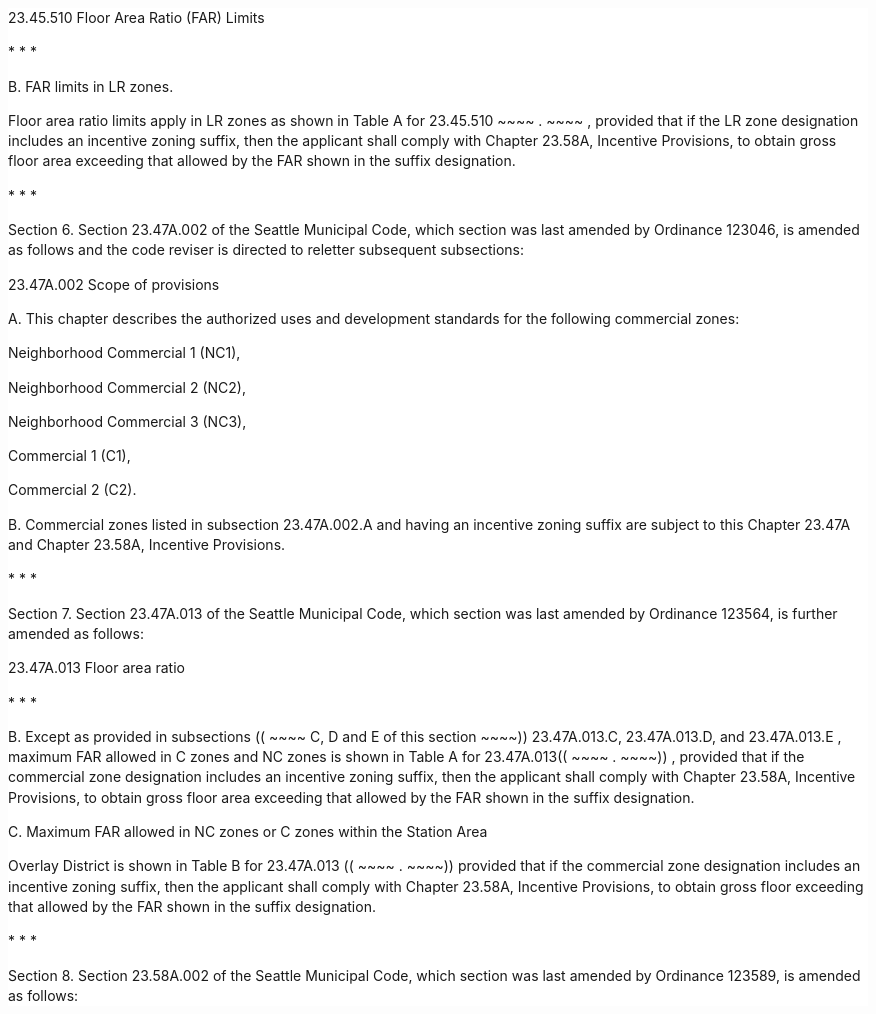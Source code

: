 23.45.510 Floor Area Ratio (FAR) Limits  
  
\* \* \*  
  
B. FAR limits in LR zones.  
  
Floor area ratio limits apply in LR zones as shown in Table A for 23.45.510 ~~~~ . ~~~~ , provided that if the LR zone designation includes an incentive zoning suffix, then the applicant shall comply with Chapter 23.58A, Incentive Provisions, to obtain gross floor area exceeding that allowed by the FAR shown in the suffix designation.  
  
\* \* \*  
  
Section 6. Section 23.47A.002 of the Seattle Municipal Code, which section was last amended by Ordinance 123046, is amended as follows and the code reviser is directed to reletter subsequent subsections:  
  
23.47A.002 Scope of provisions  
  
A. This chapter describes the authorized uses and development standards for the following commercial zones:  
  
Neighborhood Commercial 1 (NC1),  
  
Neighborhood Commercial 2 (NC2),  
  
Neighborhood Commercial 3 (NC3),  
  
Commercial 1 (C1),  
  
Commercial 2 (C2).  
  
B. Commercial zones listed in subsection 23.47A.002.A and having an incentive zoning suffix are subject to this Chapter 23.47A and Chapter 23.58A, Incentive Provisions.  
  
\* \* \*  
  
Section 7. Section 23.47A.013 of the Seattle Municipal Code, which section was last amended by Ordinance 123564, is further amended as follows:  
  
23.47A.013 Floor area ratio  
  
\* \* \*  
  
B. Except as provided in subsections (( ~~~~ C, D and E of this section ~~~~)) 23.47A.013.C, 23.47A.013.D, and 23.47A.013.E , maximum FAR allowed in C zones and NC zones is shown in Table A for 23.47A.013(( ~~~~ . ~~~~)) , provided that if the commercial zone designation includes an incentive zoning suffix, then the applicant shall comply with Chapter 23.58A, Incentive Provisions, to obtain gross floor area exceeding that allowed by the FAR shown in the suffix designation.  
  
C. Maximum FAR allowed in NC zones or C zones within the Station Area  
  
Overlay District is shown in Table B for 23.47A.013 (( ~~~~ . ~~~~)) provided that if the commercial zone designation includes an incentive zoning suffix, then the applicant shall comply with Chapter 23.58A, Incentive Provisions, to obtain gross floor exceeding that allowed by the FAR shown in the suffix designation.  
  
\* \* \*  
  
Section 8. Section 23.58A.002 of the Seattle Municipal Code, which section was last amended by Ordinance 123589, is amended as follows:  
  